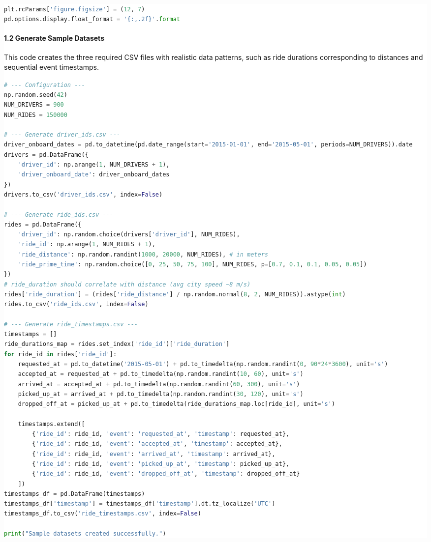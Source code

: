 ```python
plt.rcParams['figure.figsize'] = (12, 7)
pd.options.display.float_format = '{:,.2f}'.format
```

#### 1.2 Generate Sample Datasets
This code creates the three required CSV files with realistic data patterns, such as ride durations corresponding to distances and sequential event timestamps.

```python
# --- Configuration ---
np.random.seed(42)
NUM_DRIVERS = 900
NUM_RIDES = 150000

# --- Generate driver_ids.csv ---
driver_onboard_dates = pd.to_datetime(pd.date_range(start='2015-01-01', end='2015-05-01', periods=NUM_DRIVERS)).date
drivers = pd.DataFrame({
    'driver_id': np.arange(1, NUM_DRIVERS + 1),
    'driver_onboard_date': driver_onboard_dates
})
drivers.to_csv('driver_ids.csv', index=False)

# --- Generate ride_ids.csv ---
rides = pd.DataFrame({
    'driver_id': np.random.choice(drivers['driver_id'], NUM_RIDES),
    'ride_id': np.arange(1, NUM_RIDES + 1),
    'ride_distance': np.random.randint(1000, 20000, NUM_RIDES), # in meters
    'ride_prime_time': np.random.choice([0, 25, 50, 75, 100], NUM_RIDES, p=[0.7, 0.1, 0.1, 0.05, 0.05])
})
# ride_duration should correlate with distance (avg city speed ~8 m/s)
rides['ride_duration'] = (rides['ride_distance'] / np.random.normal(8, 2, NUM_RIDES)).astype(int)
rides.to_csv('ride_ids.csv', index=False)

# --- Generate ride_timestamps.csv ---
timestamps = []
ride_durations_map = rides.set_index('ride_id')['ride_duration']
for ride_id in rides['ride_id']:
    requested_at = pd.to_datetime('2015-05-01') + pd.to_timedelta(np.random.randint(0, 90*24*3600), unit='s')
    accepted_at = requested_at + pd.to_timedelta(np.random.randint(10, 60), unit='s')
    arrived_at = accepted_at + pd.to_timedelta(np.random.randint(60, 300), unit='s')
    picked_up_at = arrived_at + pd.to_timedelta(np.random.randint(30, 120), unit='s')
    dropped_off_at = picked_up_at + pd.to_timedelta(ride_durations_map.loc[ride_id], unit='s')
    
    timestamps.extend([
        {'ride_id': ride_id, 'event': 'requested_at', 'timestamp': requested_at},
        {'ride_id': ride_id, 'event': 'accepted_at', 'timestamp': accepted_at},
        {'ride_id': ride_id, 'event': 'arrived_at', 'timestamp': arrived_at},
        {'ride_id': ride_id, 'event': 'picked_up_at', 'timestamp': picked_up_at},
        {'ride_id': ride_id, 'event': 'dropped_off_at', 'timestamp': dropped_off_at}
    ])
timestamps_df = pd.DataFrame(timestamps)
timestamps_df['timestamp'] = timestamps_df['timestamp'].dt.tz_localize('UTC')
timestamps_df.to_csv('ride_timestamps.csv', index=False)

print("Sample datasets created successfully.")
```
